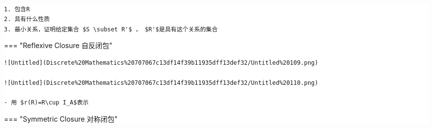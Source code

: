     1. 包含R
    2. 具有什么性质
    3. 最小关系，证明给定集合 $S \subset R'$ ， $R'$是具有这个关系的集合

=== "Reflexive Closure 自反闭包"

    ![Untitled](Discrete%20Mathematics%20707067c13df14f39b11935dff13def32/Untitled%20109.png)

    ![Untitled](Discrete%20Mathematics%20707067c13df14f39b11935dff13def32/Untitled%20110.png)

    - 用 $r(R)=R\cup I_A$表示

=== "Symmetric Closure 对称闭包"
